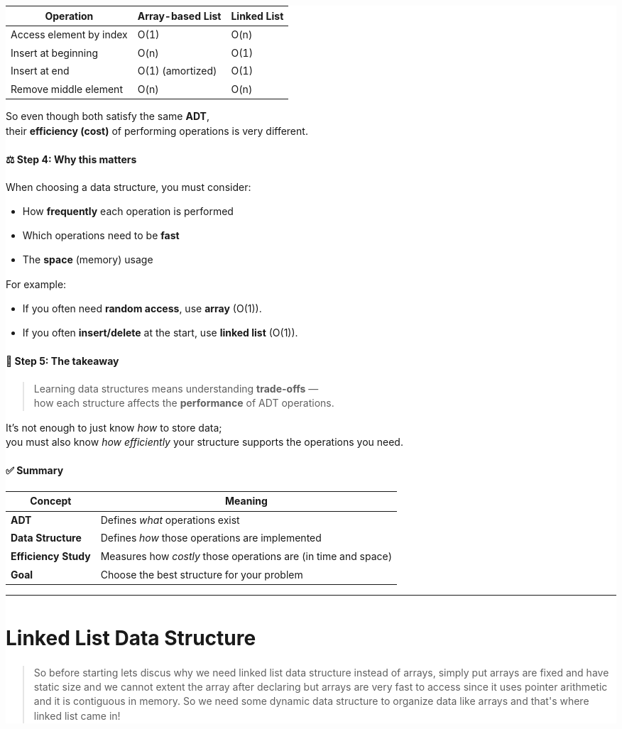 | Operation               | Array-based List | Linked List |
| ----------------------- | ---------------- | ----------- |
| Access element by index | O(1)             | O(n)        |
| Insert at beginning     | O(n)             | O(1)        |
| Insert at end           | O(1) (amortized) | O(1)        |
| Remove middle element   | O(n)             | O(n)        |

So even though both satisfy the same **ADT**,  
their **efficiency (cost)** of performing operations is very different.

#### ⚖️ Step 4: Why this matters

When choosing a data structure, you must consider:

- How **frequently** each operation is performed
    
- Which operations need to be **fast**
    
- The **space** (memory) usage
    

For example:

- If you often need **random access**, use **array** (O(1)).
    
- If you often **insert/delete** at the start, use **linked list** (O(1)).

#### 🧾 Step 5: The takeaway

> Learning data structures means understanding **trade-offs** —  
> how each structure affects the **performance** of ADT operations.

It’s not enough to just know _how_ to store data;  
you must also know _how efficiently_ your structure supports the operations you need.

#### ✅ Summary

|Concept|Meaning|
|---|---|
|**ADT**|Defines _what_ operations exist|
|**Data Structure**|Defines _how_ those operations are implemented|
|**Efficiency Study**|Measures how _costly_ those operations are (in time and space)|
|**Goal**|Choose the best structure for your problem|

---
# Linked List Data Structure

> So before starting lets discus why we need linked list data structure instead of arrays, simply put arrays are fixed and have static size and we cannot extent the array after declaring but arrays are very fast to access since it uses pointer arithmetic and it is contiguous in memory. So we need some dynamic data structure to organize data like arrays and that's where linked list came in!
 